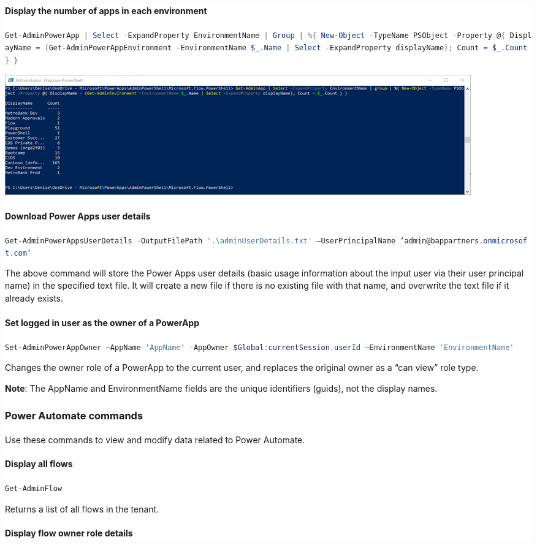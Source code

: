 #### Display the number of apps in each environment

```powershell
Get-AdminPowerApp | Select -ExpandProperty EnvironmentName | Group | %{ New-Object -TypeName PSObject -Property @{ DisplayName = (Get-AdminPowerAppEnvironment -EnvironmentName $_.Name | Select -ExpandProperty displayName); Count = $_.Count } }
```

![Get-AdminPowerApp command](media/get-adminpowerapp-environment.png "Get-AdminPowerApp command")

#### Download Power Apps user details

```powershell
Get-AdminPowerAppsUserDetails -OutputFilePath '.\adminUserDetails.txt' –UserPrincipalName ‘admin@bappartners.onmicrosoft.com’
```

The above command will store the Power Apps user details (basic usage information about the input user via their user principal name) in the specified text file. It will create a new file if there is no existing file with that name, and overwrite the text file if it already exists.

#### Set logged in user as the owner of a PowerApp

```powershell
Set-AdminPowerAppOwner –AppName 'AppName' -AppOwner $Global:currentSession.userId –EnvironmentName 'EnvironmentName'
```

Changes the owner role of a PowerApp to the current user, and replaces the original owner as a “can view” role type.

**Note**: The AppName and EnvironmentName fields are the unique identifiers (guids), not the display names.

### Power Automate commands

Use these commands to view and modify data related to Power Automate.

#### Display all flows

```powershell
Get-AdminFlow
```

Returns a list of all flows in the tenant.

#### Display flow owner role details
